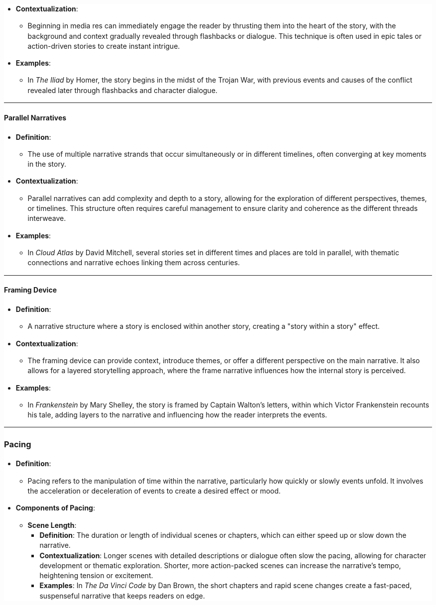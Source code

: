 - **Contextualization**: 
  - Beginning in media res can immediately engage the reader by thrusting them into the heart of the story, with the background and context gradually revealed through flashbacks or dialogue. This technique is often used in epic tales or action-driven stories to create instant intrigue.

- **Examples**: 
  - In *The Iliad* by Homer, the story begins in the midst of the Trojan War, with previous events and causes of the conflict revealed later through flashbacks and character dialogue.

---

#### **Parallel Narratives**

- **Definition**: 
  - The use of multiple narrative strands that occur simultaneously or in different timelines, often converging at key moments in the story.

- **Contextualization**: 
  - Parallel narratives can add complexity and depth to a story, allowing for the exploration of different perspectives, themes, or timelines. This structure often requires careful management to ensure clarity and coherence as the different threads interweave.

- **Examples**: 
  - In *Cloud Atlas* by David Mitchell, several stories set in different times and places are told in parallel, with thematic connections and narrative echoes linking them across centuries.

---

#### **Framing Device**

- **Definition**: 
  - A narrative structure where a story is enclosed within another story, creating a "story within a story" effect.

- **Contextualization**: 
  - The framing device can provide context, introduce themes, or offer a different perspective on the main narrative. It also allows for a layered storytelling approach, where the frame narrative influences how the internal story is perceived.

- **Examples**: 
  - In *Frankenstein* by Mary Shelley, the story is framed by Captain Walton’s letters, within which Victor Frankenstein recounts his tale, adding layers to the narrative and influencing how the reader interprets the events.

---

### **Pacing**

- **Definition**: 
  - Pacing refers to the manipulation of time within the narrative, particularly how quickly or slowly events unfold. It involves the acceleration or deceleration of events to create a desired effect or mood.

- **Components of Pacing**:
  - **Scene Length**:
    - **Definition**: The duration or length of individual scenes or chapters, which can either speed up or slow down the narrative.
    - **Contextualization**: Longer scenes with detailed descriptions or dialogue often slow the pacing, allowing for character development or thematic exploration. Shorter, more action-packed scenes can increase the narrative’s tempo, heightening tension or excitement.
    - **Examples**: In *The Da Vinci Code* by Dan Brown, the short chapters and rapid scene changes create a fast-paced, suspenseful narrative that keeps readers on edge.
